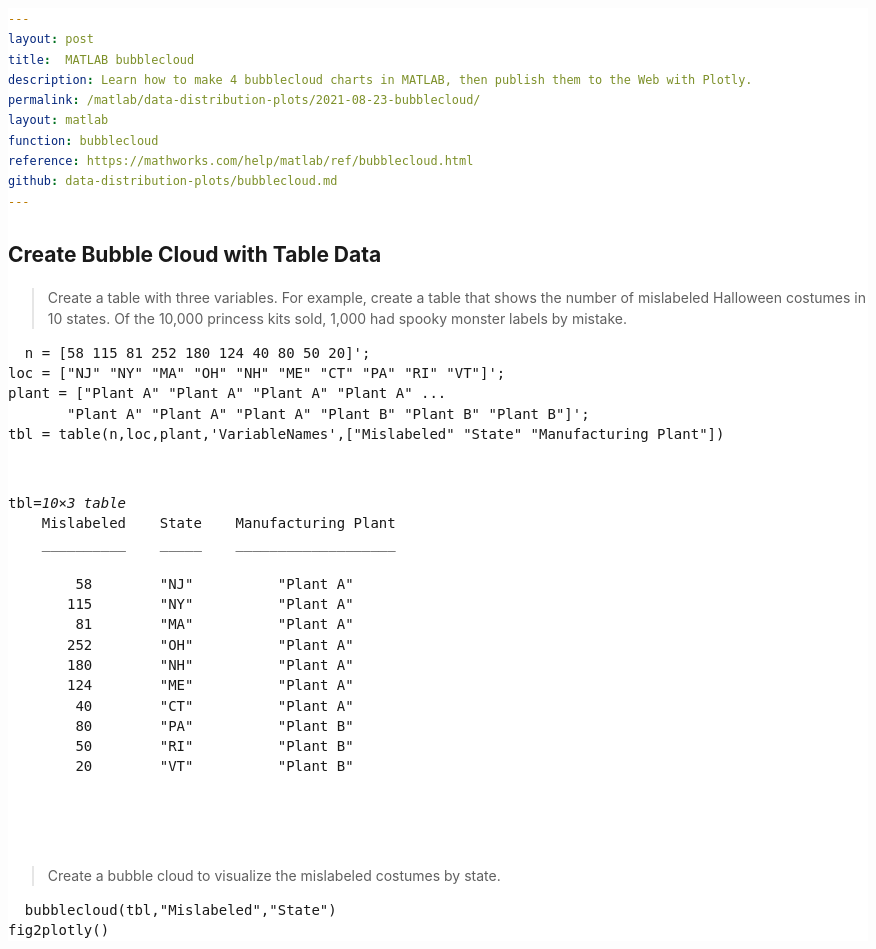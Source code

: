 ```yaml
---
layout: post
title:  MATLAB bubblecloud
description: Learn how to make 4 bubblecloud charts in MATLAB, then publish them to the Web with Plotly.
permalink: /matlab/data-distribution-plots/2021-08-23-bubblecloud/
layout: matlab
function: bubblecloud
reference: https://mathworks.com/help/matlab/ref/bubblecloud.html
github: data-distribution-plots/bubblecloud.md
---
```


## Create Bubble Cloud with Table Data

> Create a table with three variables. For example, create a table that shows the number of mislabeled Halloween costumes in 10 states. Of the 10,000 princess kits sold, 1,000 had spooky monster labels by mistake. 

<pre class="mcode">
  n = [58 115 81 252 180 124 40 80 50 20]';
loc = ["NJ" "NY" "MA" "OH" "NH" "ME" "CT" "PA" "RI" "VT"]';
plant = ["Plant A" "Plant A" "Plant A" "Plant A" ...
       "Plant A" "Plant A" "Plant A" "Plant B" "Plant B" "Plant B"]';
tbl = table(n,loc,plant,'VariableNames',["Mislabeled" "State" "Manufacturing Plant"])
</pre>

<pre class="mcode">
  <div class="codeoutput"><pre>tbl=<span class="emphasis"><em>10×3 table</em></span>
    Mislabeled    State    Manufacturing Plant
    __________    _____    ___________________

        58        "NJ"          "Plant A"     
       115        "NY"          "Plant A"     
        81        "MA"          "Plant A"     
       252        "OH"          "Plant A"     
       180        "NH"          "Plant A"     
       124        "ME"          "Plant A"     
        40        "CT"          "Plant A"     
        80        "PA"          "Plant B"     
        50        "RI"          "Plant B"     
        20        "VT"          "Plant B"     

</pre></div>
</pre>

> Create a bubble cloud to visualize the mislabeled costumes by state.

<pre class="mcode">
  bubblecloud(tbl,"Mislabeled","State")
fig2plotly()
</pre>
